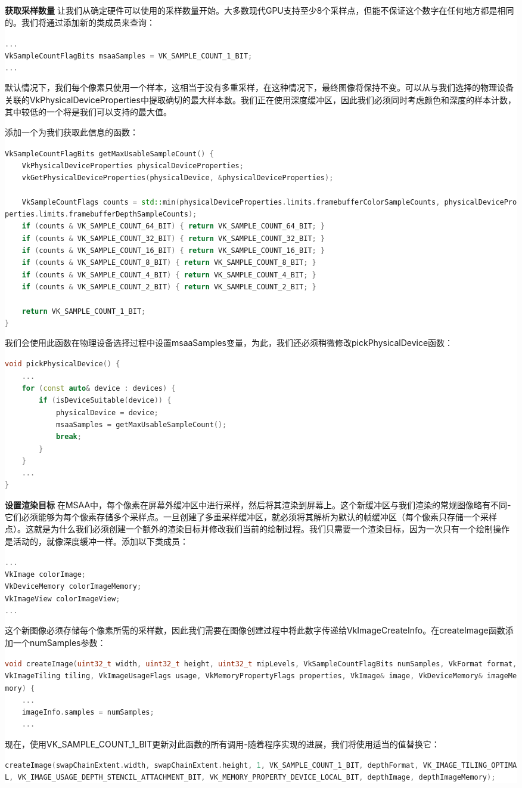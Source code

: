 <b>获取采样数量</b>
让我们从确定硬件可以使用的采样数量开始。大多数现代GPU支持至少8个采样点，但能不保证这个数字在任何地方都是相同的。我们将通过添加新的类成员来查询：
```cpp
...
VkSampleCountFlagBits msaaSamples = VK_SAMPLE_COUNT_1_BIT;
...
```
默认情况下，我们每个像素只使用一个样本，这相当于没有多重采样，在这种情况下，最终图像将保持不变。可以从与我们选择的物理设备关联的VkPhysicalDeviceProperties中提取确切的最大样本数。我们正在使用深度缓冲区，因此我们必须同时考虑颜色和深度的样本计数，其中较低的一个将是我们可以支持的最大值。

添加一个为我们获取此信息的函数：
```cpp
VkSampleCountFlagBits getMaxUsableSampleCount() {
    VkPhysicalDeviceProperties physicalDeviceProperties;
    vkGetPhysicalDeviceProperties(physicalDevice, &physicalDeviceProperties);

    VkSampleCountFlags counts = std::min(physicalDeviceProperties.limits.framebufferColorSampleCounts, physicalDeviceProperties.limits.framebufferDepthSampleCounts);
    if (counts & VK_SAMPLE_COUNT_64_BIT) { return VK_SAMPLE_COUNT_64_BIT; }
    if (counts & VK_SAMPLE_COUNT_32_BIT) { return VK_SAMPLE_COUNT_32_BIT; }
    if (counts & VK_SAMPLE_COUNT_16_BIT) { return VK_SAMPLE_COUNT_16_BIT; }
    if (counts & VK_SAMPLE_COUNT_8_BIT) { return VK_SAMPLE_COUNT_8_BIT; }
    if (counts & VK_SAMPLE_COUNT_4_BIT) { return VK_SAMPLE_COUNT_4_BIT; }
    if (counts & VK_SAMPLE_COUNT_2_BIT) { return VK_SAMPLE_COUNT_2_BIT; }

    return VK_SAMPLE_COUNT_1_BIT;
}
```
我们会使用此函数在物理设备选择过程中设置msaaSamples变量，为此，我们还必须稍微修改pickPhysicalDevice函数：
```cpp
void pickPhysicalDevice() {
    ...
    for (const auto& device : devices) {
        if (isDeviceSuitable(device)) {
            physicalDevice = device;
            msaaSamples = getMaxUsableSampleCount();
            break;
        }
    }
    ...
}
```

<b>设置渲染目标</b>
在MSAA中，每个像素在屏幕外缓冲区中进行采样，然后将其渲染到屏幕上。这个新缓冲区与我们渲染的常规图像略有不同-它们必须能够为每个像素存储多个采样点。一旦创建了多重采样缓冲区，就必须将其解析为默认的帧缓冲区（每个像素只存储一个采样点）。这就是为什么我们必须创建一个额外的渲染目标并修改我们当前的绘制过程。我们只需要一个渲染目标，因为一次只有一个绘制操作是活动的，就像深度缓冲一样。添加以下类成员：
```cpp
...
VkImage colorImage;
VkDeviceMemory colorImageMemory;
VkImageView colorImageView;
...
```
这个新图像必须存储每个像素所需的采样数，因此我们需要在图像创建过程中将此数字传递给VkImageCreateInfo。在createImage函数添加一个numSamples参数：
```cpp
void createImage(uint32_t width, uint32_t height, uint32_t mipLevels, VkSampleCountFlagBits numSamples, VkFormat format, VkImageTiling tiling, VkImageUsageFlags usage, VkMemoryPropertyFlags properties, VkImage& image, VkDeviceMemory& imageMemory) {
    ...
    imageInfo.samples = numSamples;
    ...
```
现在，使用VK_SAMPLE_COUNT_1_BIT更新对此函数的所有调用-随着程序实现的进展，我们将使用适当的值替换它：
```cpp
createImage(swapChainExtent.width, swapChainExtent.height, 1, VK_SAMPLE_COUNT_1_BIT, depthFormat, VK_IMAGE_TILING_OPTIMAL, VK_IMAGE_USAGE_DEPTH_STENCIL_ATTACHMENT_BIT, VK_MEMORY_PROPERTY_DEVICE_LOCAL_BIT, depthImage, depthImageMemory);
```